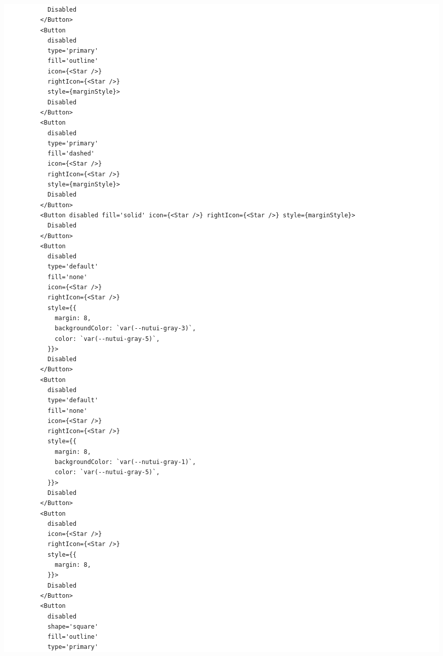 ```tsx
            Disabled
          </Button>
          <Button
            disabled
            type='primary'
            fill='outline'
            icon={<Star />}
            rightIcon={<Star />}
            style={marginStyle}>
            Disabled
          </Button>
          <Button
            disabled
            type='primary'
            fill='dashed'
            icon={<Star />}
            rightIcon={<Star />}
            style={marginStyle}>
            Disabled
          </Button>
          <Button disabled fill='solid' icon={<Star />} rightIcon={<Star />} style={marginStyle}>
            Disabled
          </Button>
          <Button
            disabled
            type='default'
            fill='none'
            icon={<Star />}
            rightIcon={<Star />}
            style={{
              margin: 8,
              backgroundColor: `var(--nutui-gray-3)`,
              color: `var(--nutui-gray-5)`,
            }}>
            Disabled
          </Button>
          <Button
            disabled
            type='default'
            fill='none'
            icon={<Star />}
            rightIcon={<Star />}
            style={{
              margin: 8,
              backgroundColor: `var(--nutui-gray-1)`,
              color: `var(--nutui-gray-5)`,
            }}>
            Disabled
          </Button>
          <Button
            disabled
            icon={<Star />}
            rightIcon={<Star />}
            style={{
              margin: 8,
            }}>
            Disabled
          </Button>
          <Button
            disabled
            shape='square'
            fill='outline'
            type='primary'
```